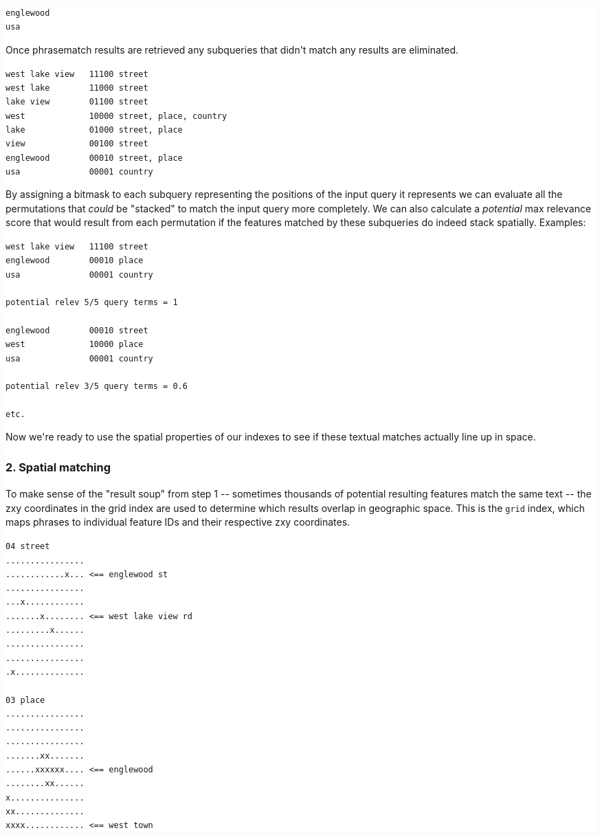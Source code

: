     englewood
    usa

Once phrasematch results are retrieved any subqueries that didn't match any results are eliminated.

    west lake view   11100 street
    west lake        11000 street
    lake view        01100 street
    west             10000 street, place, country
    lake             01000 street, place
    view             00100 street
    englewood        00010 street, place
    usa              00001 country

By assigning a bitmask to each subquery representing the positions of the input query it represents we can evaluate all the permutations that *could* be "stacked" to match the input query more completely. We can also calculate a *potential* max relevance score that would result from each permutation if the features matched by these subqueries do indeed stack spatially. Examples:

    west lake view   11100 street
    englewood        00010 place
    usa              00001 country

    potential relev 5/5 query terms = 1

    englewood        00010 street
    west             10000 place
    usa              00001 country

    potential relev 3/5 query terms = 0.6

    etc.

Now we're ready to use the spatial properties of our indexes to see if these textual matches actually line up in space.

### 2. Spatial matching

To make sense of the "result soup" from step 1 -- sometimes thousands of potential resulting features match the same text -- the zxy coordinates in the grid index are used to determine which results overlap in geographic space. This is the `grid` index, which maps phrases to individual feature IDs and their respective zxy coordinates.

    04 street
    ................
    ............x... <== englewood st
    ................
    ...x............
    .......x........ <== west lake view rd
    .........x......
    ................
    ................
    .x..............

    03 place
    ................
    ................
    ................
    .......xx.......
    ......xxxxxx.... <== englewood
    ........xx......
    x...............
    xx..............
    xxxx............ <== west town
